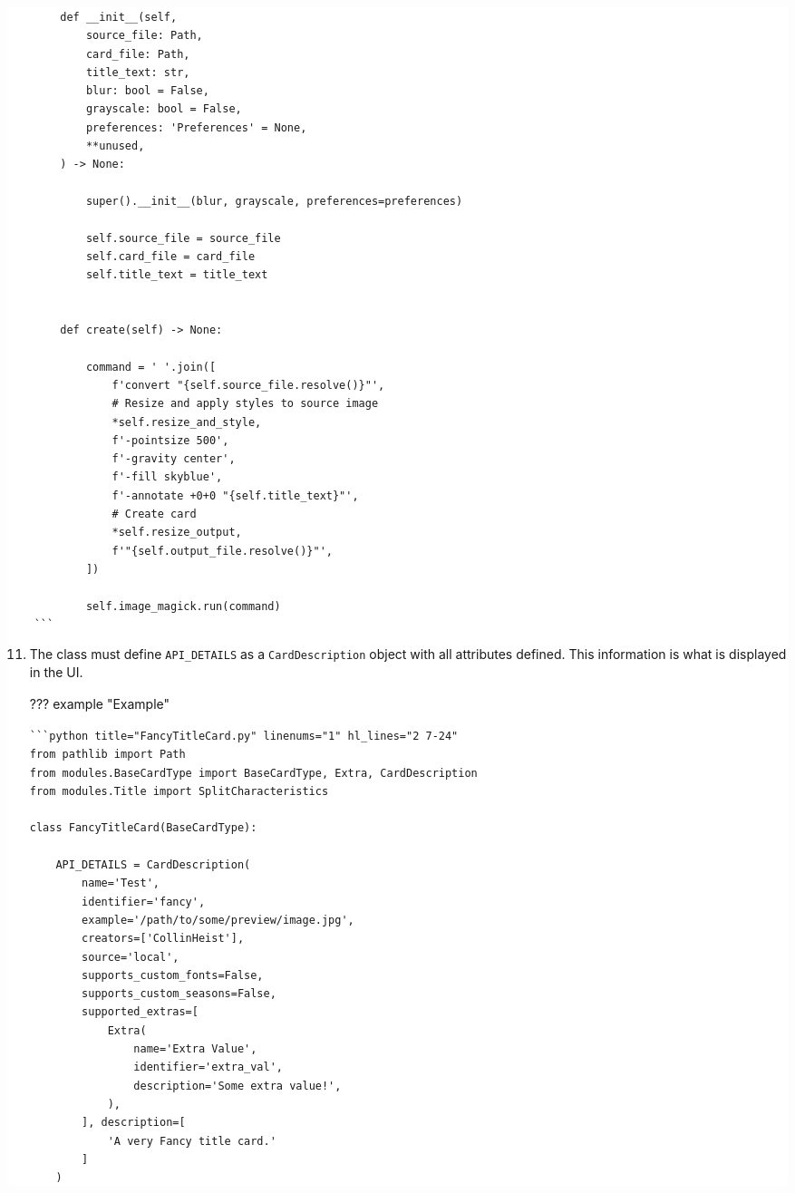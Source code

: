             def __init__(self,
                source_file: Path,
                card_file: Path,
                title_text: str,
                blur: bool = False,
                grayscale: bool = False,
                preferences: 'Preferences' = None,
                **unused,
            ) -> None:

                super().__init__(blur, grayscale, preferences=preferences)

                self.source_file = source_file
                self.card_file = card_file
                self.title_text = title_text


            def create(self) -> None:

                command = ' '.join([
                    f'convert "{self.source_file.resolve()}"',
                    # Resize and apply styles to source image
                    *self.resize_and_style,
                    f'-pointsize 500',
                    f'-gravity center',
                    f'-fill skyblue',
                    f'-annotate +0+0 "{self.title_text}"',
                    # Create card
                    *self.resize_output,
                    f'"{self.output_file.resolve()}"',
                ])

                self.image_magick.run(command)
        ```

11. The class must define `API_DETAILS` as a `CardDescription` object with all
attributes defined. This information is what is displayed in the UI.

    ??? example "Example"

        ```python title="FancyTitleCard.py" linenums="1" hl_lines="2 7-24"
        from pathlib import Path
        from modules.BaseCardType import BaseCardType, Extra, CardDescription
        from modules.Title import SplitCharacteristics

        class FancyTitleCard(BaseCardType):

            API_DETAILS = CardDescription(
                name='Test',
                identifier='fancy',
                example='/path/to/some/preview/image.jpg',
                creators=['CollinHeist'],
                source='local',
                supports_custom_fonts=False,
                supports_custom_seasons=False,
                supported_extras=[
                    Extra(
                        name='Extra Value',
                        identifier='extra_val',
                        description='Some extra value!',
                    ),
                ], description=[
                    'A very Fancy title card.'
                ]
            )
